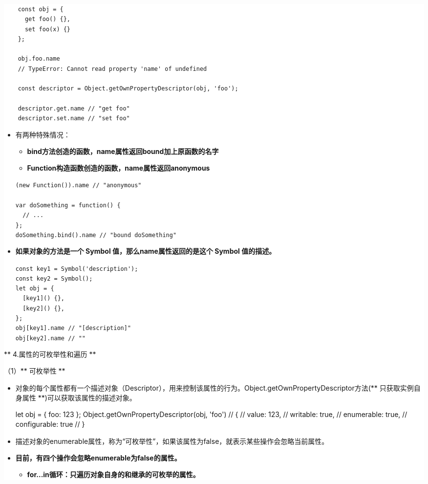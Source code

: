 		const obj = {
		  get foo() {},
		  set foo(x) {}
		};
		
		obj.foo.name
		// TypeError: Cannot read property 'name' of undefined
		
		const descriptor = Object.getOwnPropertyDescriptor(obj, 'foo');
		
		descriptor.get.name // "get foo"
		descriptor.set.name // "set foo"

  - 有两种特殊情况：
  
       - **bind方法创造的函数，name属性返回bound加上原函数的名字**
       
       - **Function构造函数创造的函数，name属性返回anonymous**

		(new Function()).name // "anonymous"
		
		var doSomething = function() {
		  // ...
		};
		doSomething.bind().name // "bound doSomething"

  - **如果对象的方法是一个 Symbol 值，那么name属性返回的是这个 Symbol 值的描述。**

		const key1 = Symbol('description');
		const key2 = Symbol();
		let obj = {
		  [key1]() {},
		  [key2]() {},
		};
		obj[key1].name // "[description]"
		obj[key2].name // ""

** 4.属性的可枚举性和遍历 **

 （1）** 可枚举性 ** 

   - 对象的每个属性都有一个描述对象（Descriptor），用来控制该属性的行为。Object.getOwnPropertyDescriptor方法(** 只获取实例自身属性 **)可以获取该属性的描述对象。

		let obj = { foo: 123 };
		Object.getOwnPropertyDescriptor(obj, 'foo')
		//  {
		//    value: 123,
		//    writable: true,
		//    enumerable: true,
		//    configurable: true
		//  }

   - 描述对象的enumerable属性，称为“可枚举性”，如果该属性为false，就表示某些操作会忽略当前属性。

   - **目前，有四个操作会忽略enumerable为false的属性。**

       - **for...in循环：只遍历对象自身的和继承的可枚举的属性。**
